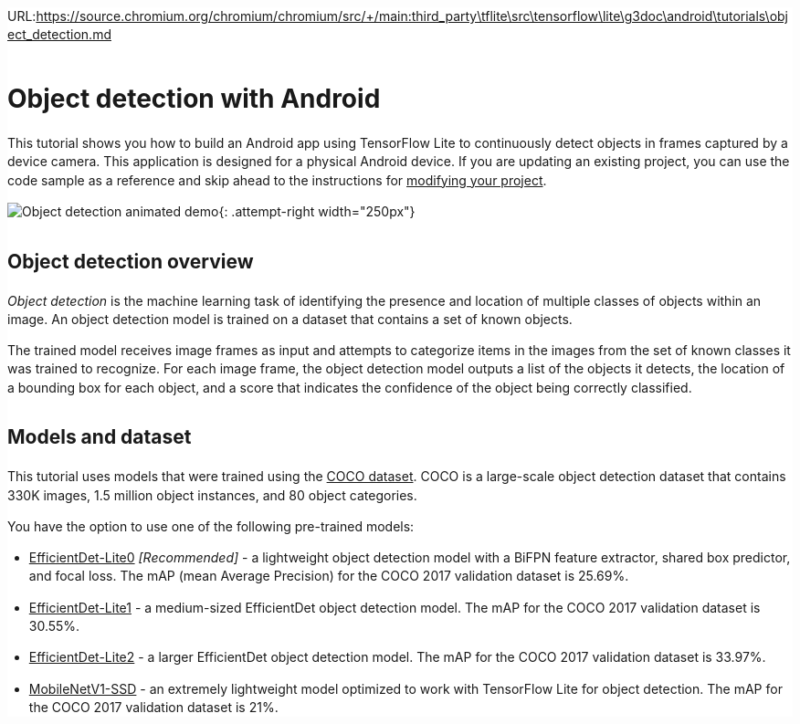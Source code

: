 URL:https://source.chromium.org/chromium/chromium/src/+/main:third_party\tflite\src\tensorflow\lite\g3doc\android\tutorials\object_detection.md
# Object detection with Android

This tutorial shows you how to build an Android app using TensorFlow Lite to
continuously detect objects in frames captured by a device camera. This
application is designed for a physical Android device. If you are updating an
existing project, you can use the code sample as a reference and skip ahead to
the instructions for [modifying your project](#add_dependencies).

![Object detection animated demo](https://storage.googleapis.com/download.tensorflow.org/tflite/examples/obj_detection_cat.gif){: .attempt-right width="250px"}
## Object detection overview

*Object detection* is the machine learning task of identifying the presence and
location of multiple classes of objects within an image. An object detection
model is trained on a dataset that contains a set of known objects.

The trained model receives image frames as input and attempts to categorize
items in the images from the set of known classes it was trained to recognize.
For each image frame, the object detection model outputs a list of the objects
it detects, the location of a bounding box for each object, and a score that
indicates the confidence of the object being correctly classified.

## Models and dataset

This tutorial uses models that were trained using the
[COCO dataset](http://cocodataset.org/). COCO is a large-scale object detection
dataset that contains 330K images, 1.5 million object instances, and 80 object
categories.

You have the option to use one of the following pre-trained models:

*   [EfficientDet-Lite0](https://tfhub.dev/tensorflow/lite-model/efficientdet/lite0/detection/metadata/1)
    *[Recommended]* - a lightweight object detection model with a BiFPN feature
    extractor, shared box predictor, and focal loss. The mAP (mean Average
    Precision) for the COCO 2017 validation dataset is 25.69%.

*   [EfficientDet-Lite1](https://tfhub.dev/tensorflow/lite-model/efficientdet/lite1/detection/metadata/1) -
    a medium-sized EfficientDet object detection model. The mAP for the COCO
    2017 validation dataset is 30.55%.

*   [EfficientDet-Lite2](https://tfhub.dev/tensorflow/lite-model/efficientdet/lite2/detection/metadata/1) -
    a larger EfficientDet object detection model. The mAP for the COCO 2017
    validation dataset is 33.97%.

*   [MobileNetV1-SSD](https://tfhub.dev/tensorflow/lite-model/ssd_mobilenet_v1/1/metadata/2) -
    an extremely lightweight model optimized to work with TensorFlow Lite for
    object detection. The mAP for the COCO 2017 validation dataset is 21%.
